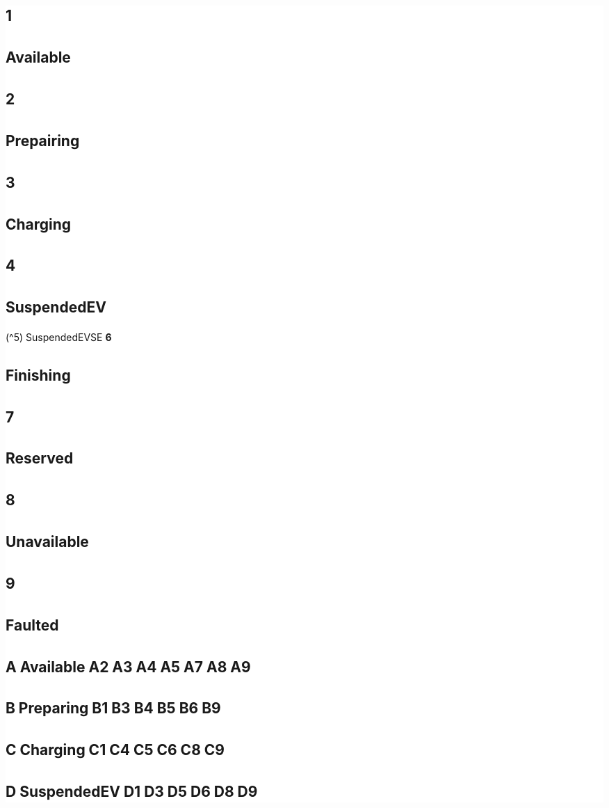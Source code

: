 ## 1

## Available

## 2

## Prepairing

## 3

## Charging

## 4

## SuspendedEV

(^5) SuspendedEVSE **6**

## Finishing

## 7

## Reserved

## 8

## Unavailable

## 9

## Faulted

## A Available A2 A3 A4 A5 A7 A8 A9

## B Preparing B1 B3 B4 B5 B6 B9

## C Charging C1 C4 C5 C6 C8 C9

## D SuspendedEV D1 D3 D5 D6 D8 D9
